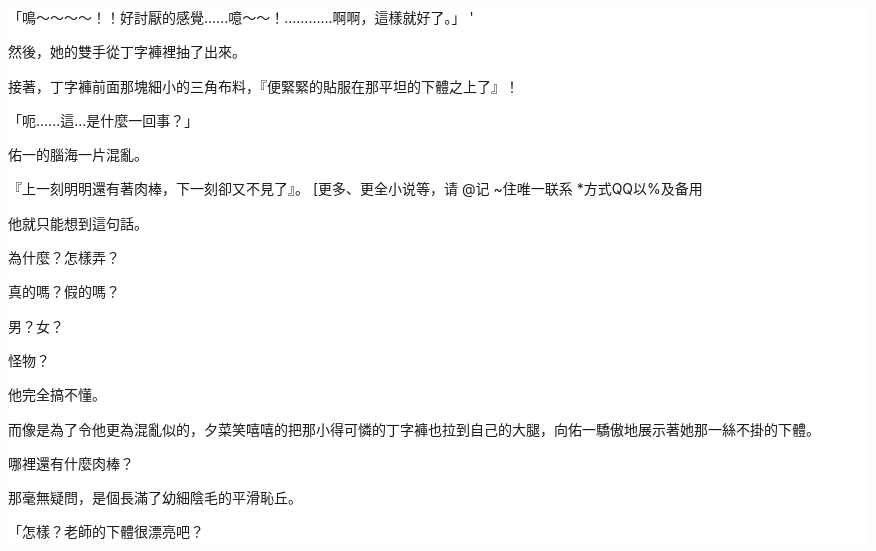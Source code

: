 「鳴～～～～！！好討厭的感覺......噫～～！............啊啊，這樣就好了。」 '



然後，她的雙手從丁字褲裡抽了出來。



接著，丁字褲前面那塊細小的三角布料，『便緊緊的貼服在那平坦的下體之上了』！









「呃......這...是什麼一回事？」





佑一的腦海一片混亂。



『上一刻明明還有著肉棒，下一刻卻又不見了』。 [更多、更全小说等，请 @记 ~住唯一联系 *方式QQ以%及备用



他就只能想到這句話。





為什麼？怎樣弄？



真的嗎？假的嗎？



男？女？



怪物？



他完全搞不懂。







而像是為了令他更為混亂似的，夕菜笑嘻嘻的把那小得可憐的丁字褲也拉到自己的大腿，向佑一驕傲地展示著她那一絲不掛的下體。



哪裡還有什麼肉棒？



那毫無疑問，是個長滿了幼細陰毛的平滑恥丘。





「怎樣？老師的下體很漂亮吧？


